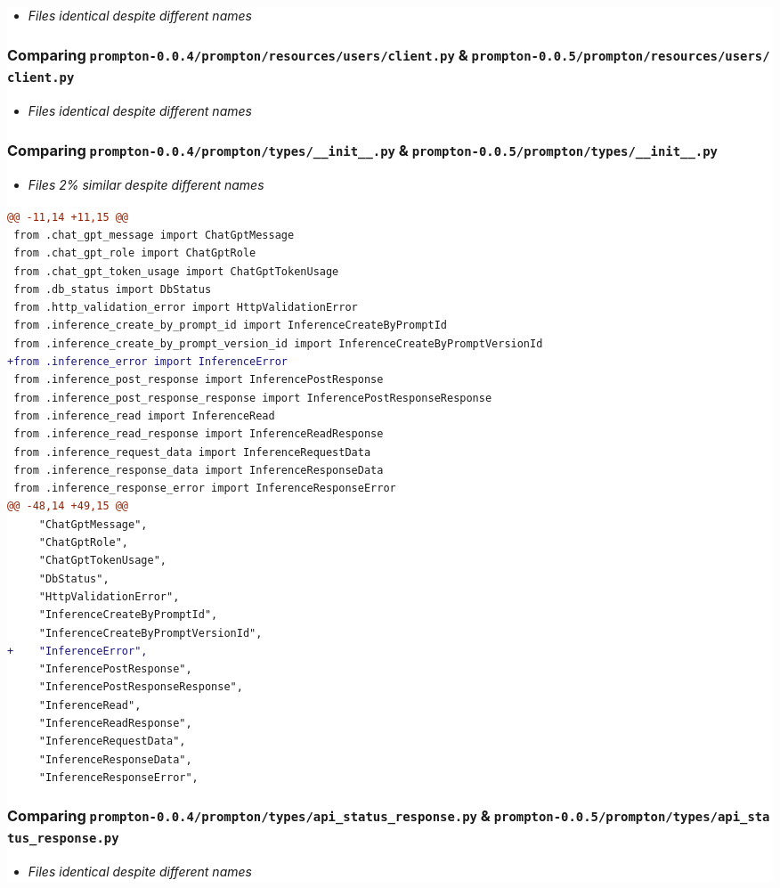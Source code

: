 * *Files identical despite different names*

### Comparing `prompton-0.0.4/prompton/resources/users/client.py` & `prompton-0.0.5/prompton/resources/users/client.py`

 * *Files identical despite different names*

### Comparing `prompton-0.0.4/prompton/types/__init__.py` & `prompton-0.0.5/prompton/types/__init__.py`

 * *Files 2% similar despite different names*

```diff
@@ -11,14 +11,15 @@
 from .chat_gpt_message import ChatGptMessage
 from .chat_gpt_role import ChatGptRole
 from .chat_gpt_token_usage import ChatGptTokenUsage
 from .db_status import DbStatus
 from .http_validation_error import HttpValidationError
 from .inference_create_by_prompt_id import InferenceCreateByPromptId
 from .inference_create_by_prompt_version_id import InferenceCreateByPromptVersionId
+from .inference_error import InferenceError
 from .inference_post_response import InferencePostResponse
 from .inference_post_response_response import InferencePostResponseResponse
 from .inference_read import InferenceRead
 from .inference_read_response import InferenceReadResponse
 from .inference_request_data import InferenceRequestData
 from .inference_response_data import InferenceResponseData
 from .inference_response_error import InferenceResponseError
@@ -48,14 +49,15 @@
     "ChatGptMessage",
     "ChatGptRole",
     "ChatGptTokenUsage",
     "DbStatus",
     "HttpValidationError",
     "InferenceCreateByPromptId",
     "InferenceCreateByPromptVersionId",
+    "InferenceError",
     "InferencePostResponse",
     "InferencePostResponseResponse",
     "InferenceRead",
     "InferenceReadResponse",
     "InferenceRequestData",
     "InferenceResponseData",
     "InferenceResponseError",
```

### Comparing `prompton-0.0.4/prompton/types/api_status_response.py` & `prompton-0.0.5/prompton/types/api_status_response.py`

 * *Files identical despite different names*
